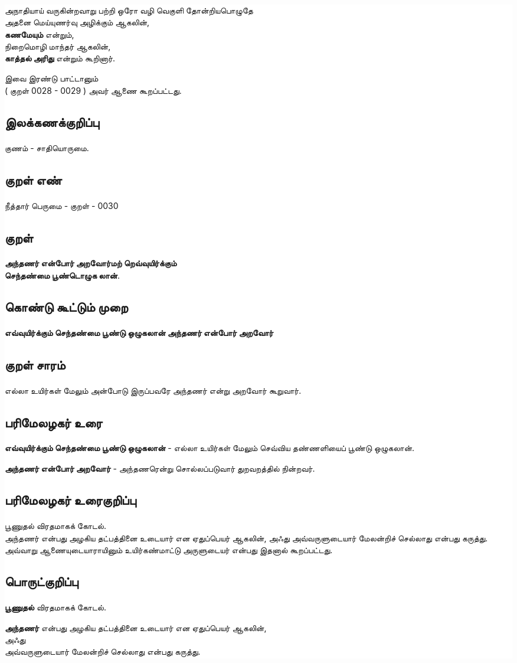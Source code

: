 அநாதியாய் வருகின்றவாறு பற்றி ஒரோ வழி வெகுளி தோன்றியபொழுதே  
அதனை மெய்யுணர்வு அழிக்கும் ஆகலின்,  
**கணமேயும்** என்றும்,  
நிறைமொழி மாந்தர் ஆகலின்,  
**காத்தல் அரிது** என்றும் கூறினார்.  

இவை இரண்டு பாட்டானும்  
( குறள் 0028 - 0029 ) அவர் ஆணை கூறப்பட்டது.  

## இலக்கணக்குறிப்பு  

 குணம் - சாதியொருமை.  
 


## குறள் எண் 

நீத்தார் பெருமை - குறள் - 0030  

## குறள் 

**அந்தணர் என்போர் அறவோர்மற் றெவ்வுயிர்க்கும்  
செந்தண்மை பூண்டொழுக லான்**.  

## கொண்டு கூட்டும் முறை

**எவ்வுயிர்க்கும் செந்தண்மை பூண்டு ஒழுகலான் அந்தணர் என்போர் அறவோர்**  

## குறள் சாரம் 

எல்லா உயிர்கள் மேலும் அன்போடு இருப்பவரே அந்தணர் என்று அறவோர் கூறுவார்.  

## பரிமேலழகர் உரை

**எவ்வுயிர்க்கும் செந்தண்மை பூண்டு ஒழுகலான்** - எல்லா உயிர்கள் மேலும் செவ்விய தண்ணளியைப் பூண்டு ஒழுகலான்.  

**அந்தணர் என்போர் அறவோர்** - அந்தணரென்று சொல்லப்படுவார் துறவறத்தில் நின்றவர்.  

## பரிமேலழகர் உரைகுறிப்பு   

பூணுதல் விரதமாகக் கோடல்.  
அந்தணர் என்பது அழகிய தட்பத்தினை உடையார் என ஏதுப்பெயர் ஆகலின், அஃது அவ்வருளுடையார் மேலன்றிச் செல்லாது என்பது கருத்து.  
அவ்வாறு ஆணையுடையாராயினும் உயிர்கண்மாட்டு அருளுடையர் என்பது இதனால் கூறப்பட்டது.  

## பொருட்குறிப்பு 

**பூணுதல்** விரதமாகக் கோடல்.  

**அந்தணர்** என்பது அழகிய தட்பத்தினை உடையார் என ஏதுப்பெயர் ஆகலின்,  
அஃது  
அவ்வருளுடையார் மேலன்றிச் செல்லாது என்பது கருத்து.  
